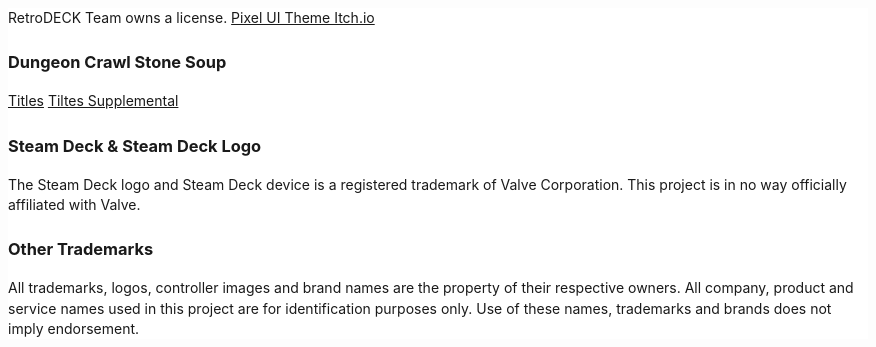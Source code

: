 RetroDECK Team owns a license.
[Pixel UI Theme Itch.io](https://thowsenmedia.itch.io/pixel-ui-theme-for-godot)

### Dungeon Crawl Stone Soup

[Titles](https://opengameart.org/content/dungeon-crawl-32x32-tiles)
[Tiltes Supplemental](https://opengameart.org/content/dungeon-crawl-32x32-tiles-supplemental)

### Steam Deck & Steam Deck Logo

The Steam Deck logo and Steam Deck device is a registered trademark of Valve Corporation. This project is in no way officially affiliated with Valve.<br/>

### Other Trademarks

All trademarks, logos, controller images and brand names are the property of their respective owners. All company, product and service names used in this project are for identification purposes only. Use of these names, trademarks and brands does not imply endorsement.



